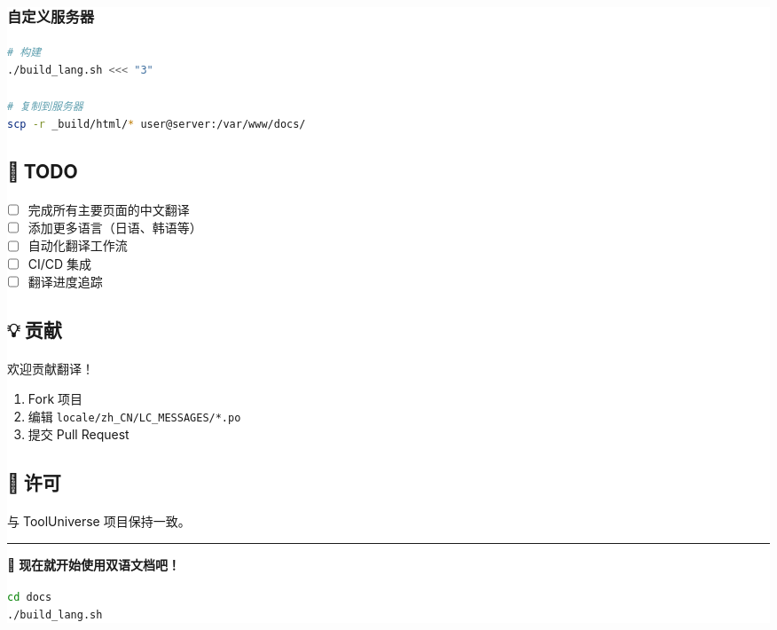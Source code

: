 ### 自定义服务器

```bash
# 构建
./build_lang.sh <<< "3"

# 复制到服务器
scp -r _build/html/* user@server:/var/www/docs/
```

## 📝 TODO

- [ ] 完成所有主要页面的中文翻译
- [ ] 添加更多语言（日语、韩语等）
- [ ] 自动化翻译工作流
- [ ] CI/CD 集成
- [ ] 翻译进度追踪

## 💡 贡献

欢迎贡献翻译！

1. Fork 项目
2. 编辑 `locale/zh_CN/LC_MESSAGES/*.po`
3. 提交 Pull Request

## 📄 许可

与 ToolUniverse 项目保持一致。

---

🌟 **现在就开始使用双语文档吧！**

```bash
cd docs
./build_lang.sh
```
